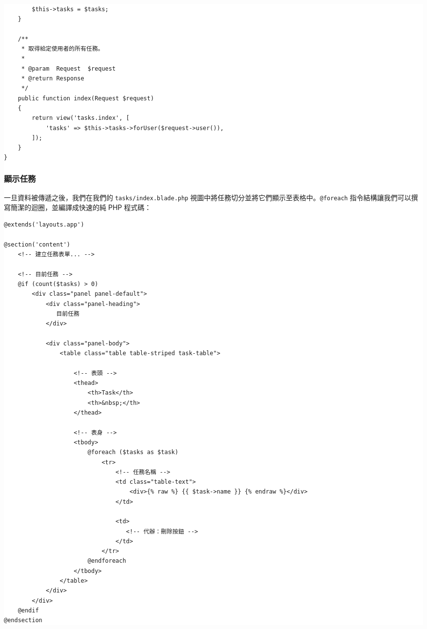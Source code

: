 	        $this->tasks = $tasks;
	    }

	    /**
	     * 取得給定使用者的所有任務。
	     *
	     * @param  Request  $request
	     * @return Response
	     */
	    public function index(Request $request)
	    {
	        return view('tasks.index', [
	            'tasks' => $this->tasks->forUser($request->user()),
	        ]);
	    }
	}

<a name="displaying-the-tasks"></a>
### 顯示任務

一旦資料被傳遞之後，我們在我們的 `tasks/index.blade.php` 視圖中將任務切分並將它們顯示至表格中。`@foreach` 指令結構讓我們可以撰寫簡潔的迴圈，並編譯成快速的純 PHP 程式碼：

	@extends('layouts.app')

	@section('content')
        <!-- 建立任務表單... -->

        <!-- 目前任務 -->
        @if (count($tasks) > 0)
            <div class="panel panel-default">
                <div class="panel-heading">
                   目前任務
                </div>

                <div class="panel-body">
                    <table class="table table-striped task-table">

                        <!-- 表頭 -->
                        <thead>
                            <th>Task</th>
                            <th>&nbsp;</th>
                        </thead>

                        <!-- 表身 -->
                        <tbody>
                            @foreach ($tasks as $task)
                                <tr>
                                    <!-- 任務名稱 -->
                                    <td class="table-text">
                                        <div>{% raw %} {{ $task->name }} {% endraw %}</div>
                                    </td>

                                    <td>
                                       <!-- 代辦：刪除按鈕 -->
                                    </td>
                                </tr>
                            @endforeach
                        </tbody>
                    </table>
                </div>
            </div>
        @endif
	@endsection
